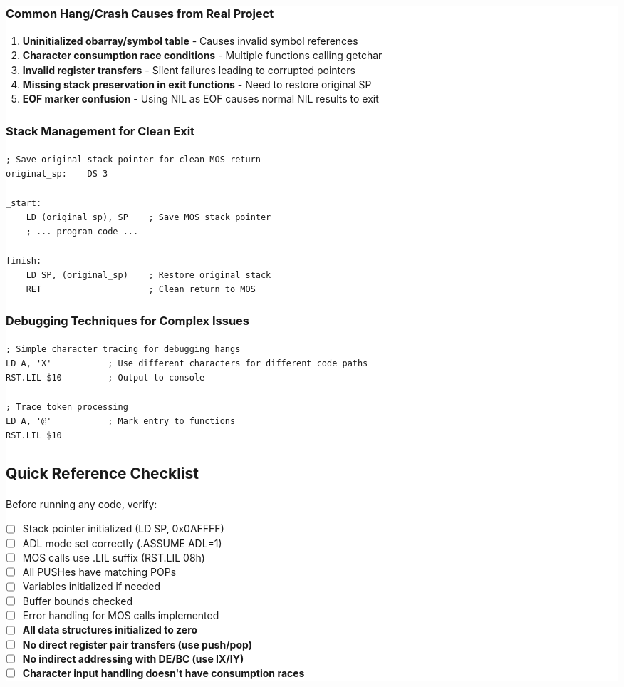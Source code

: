 ### Common Hang/Crash Causes from Real Project

1. **Uninitialized obarray/symbol table** - Causes invalid symbol references
2. **Character consumption race conditions** - Multiple functions calling getchar
3. **Invalid register transfers** - Silent failures leading to corrupted pointers
4. **Missing stack preservation in exit functions** - Need to restore original SP
5. **EOF marker confusion** - Using NIL as EOF causes normal NIL results to exit

### Stack Management for Clean Exit
```assembly
; Save original stack pointer for clean MOS return
original_sp:    DS 3

_start:
    LD (original_sp), SP    ; Save MOS stack pointer
    ; ... program code ...

finish:
    LD SP, (original_sp)    ; Restore original stack
    RET                     ; Clean return to MOS
```

### Debugging Techniques for Complex Issues
```assembly
; Simple character tracing for debugging hangs
LD A, 'X'           ; Use different characters for different code paths
RST.LIL $10         ; Output to console

; Trace token processing
LD A, '@'           ; Mark entry to functions
RST.LIL $10
```

## Quick Reference Checklist

Before running any code, verify:
- [ ] Stack pointer initialized (LD SP, 0x0AFFFF)
- [ ] ADL mode set correctly (.ASSUME ADL=1)
- [ ] MOS calls use .LIL suffix (RST.LIL 08h)
- [ ] All PUSHes have matching POPs
- [ ] Variables initialized if needed
- [ ] Buffer bounds checked
- [ ] Error handling for MOS calls implemented
- [ ] **All data structures initialized to zero**
- [ ] **No direct register pair transfers (use push/pop)**
- [ ] **No indirect addressing with DE/BC (use IX/IY)**
- [ ] **Character input handling doesn't have consumption races**
